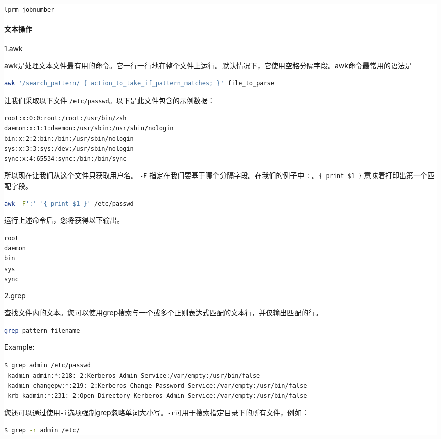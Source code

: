 ```bash
lprm jobnumber
```

#### 文本操作

1.awk

awk是处理文本文件最有用的命令。它一行一行地在整个文件上运行。默认情况下，它使用空格分隔字段。awk命令最常用的语法是

```bash
awk '/search_pattern/ { action_to_take_if_pattern_matches; }' file_to_parse
```

让我们采取以下文件 `/etc/passwd`。以下是此文件包含的示例数据：

```
root:x:0:0:root:/root:/usr/bin/zsh
daemon:x:1:1:daemon:/usr/sbin:/usr/sbin/nologin
bin:x:2:2:bin:/bin:/usr/sbin/nologin
sys:x:3:3:sys:/dev:/usr/sbin/nologin
sync:x:4:65534:sync:/bin:/bin/sync
```

所以现在让我们从这个文件只获取用户名。 `-F` 指定在我们要基于哪个分隔字段。在我们的例子中 `:` 。`{ print $1 }` 意味着打印出第一个匹配字段。

```bash
awk -F':' '{ print $1 }' /etc/passwd
```

运行上述命令后，您将获得以下输出。

```
root
daemon
bin
sys
sync
```

2.grep

查找文件内的文本。您可以使用grep搜索与一个或多个正则表达式匹配的文本行，并仅输出匹配的行。

```bash
grep pattern filename
```

Example:

```bash
$ grep admin /etc/passwd
_kadmin_admin:*:218:-2:Kerberos Admin Service:/var/empty:/usr/bin/false
_kadmin_changepw:*:219:-2:Kerberos Change Password Service:/var/empty:/usr/bin/false
_krb_kadmin:*:231:-2:Open Directory Kerberos Admin Service:/var/empty:/usr/bin/false
```

您还可以通过使用`-i`选项强制grep忽略单词大小写。`-r`可用于搜索指定目录下的所有文件，例如：

```bash
$ grep -r admin /etc/
```
